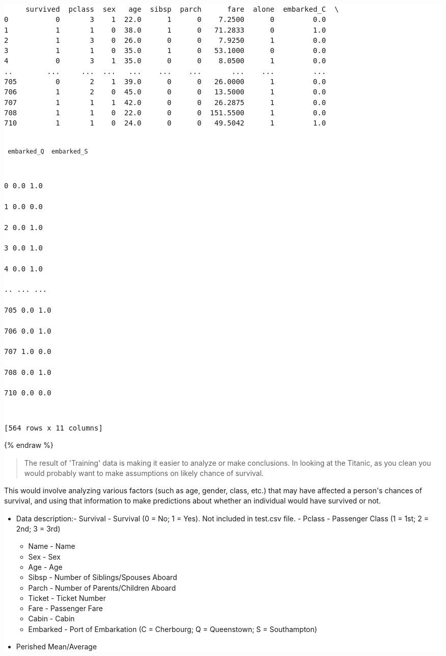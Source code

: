 <div class="output_subarea output_stream output_stdout output_text">
<pre>     survived  pclass  sex   age  sibsp  parch      fare  alone  embarked_C  \
0           0       3    1  22.0      1      0    7.2500      0         0.0   
1           1       1    0  38.0      1      0   71.2833      0         1.0   
2           1       3    0  26.0      0      0    7.9250      1         0.0   
3           1       1    0  35.0      1      0   53.1000      0         0.0   
4           0       3    1  35.0      0      0    8.0500      1         0.0   
..        ...     ...  ...   ...    ...    ...       ...    ...         ...   
705         0       2    1  39.0      0      0   26.0000      1         0.0   
706         1       2    0  45.0      0      0   13.5000      1         0.0   
707         1       1    1  42.0      0      0   26.2875      1         0.0   
708         1       1    0  22.0      0      0  151.5500      1         0.0   
710         1       1    0  24.0      0      0   49.5042      1         1.0   

     embarked_Q  embarked_S  
0           0.0         1.0  
1           0.0         0.0  
2           0.0         1.0  
3           0.0         1.0  
4           0.0         1.0  
..          ...         ...  
705         0.0         1.0  
706         0.0         1.0  
707         1.0         0.0  
708         0.0         1.0  
710         0.0         0.0  

[564 rows x 11 columns]
</pre>
</div>
</div>

</div>
</div>

</div>
    {% endraw %}

<div class="cell border-box-sizing text_cell rendered"><div class="inner_cell">
<div class="text_cell_render border-box-sizing rendered_html">
<blockquote><p>The result of 'Training' data is making it easier to analyze or make conclusions.  In looking at the Titanic, as you clean you would probably want to make assumptions on likely chance of survival.</p>
</blockquote>
<p>This would involve analyzing various factors (such as age, gender, class, etc.) that may have affected a person's chances of survival, and using that information to make predictions about whether an individual would have survived or not.</p>
<ul>
<li><p>Data description:- Survival - Survival (0 = No; 1 = Yes). Not included in test.csv file.    - Pclass - Passenger Class (1 = 1st; 2 = 2nd; 3 = 3rd)</p>
<ul>
<li>Name - Name</li>
<li>Sex - Sex</li>
<li>Age - Age</li>
<li>Sibsp - Number of Siblings/Spouses Aboard</li>
<li>Parch - Number of Parents/Children Aboard</li>
<li>Ticket - Ticket Number</li>
<li>Fare - Passenger Fare</li>
<li>Cabin - Cabin</li>
<li>Embarked - Port of Embarkation (C = Cherbourg; Q = Queenstown; S = Southampton)</li>
</ul>
</li>
<li><p>Perished Mean/Average</p>
</li>
</ul>
